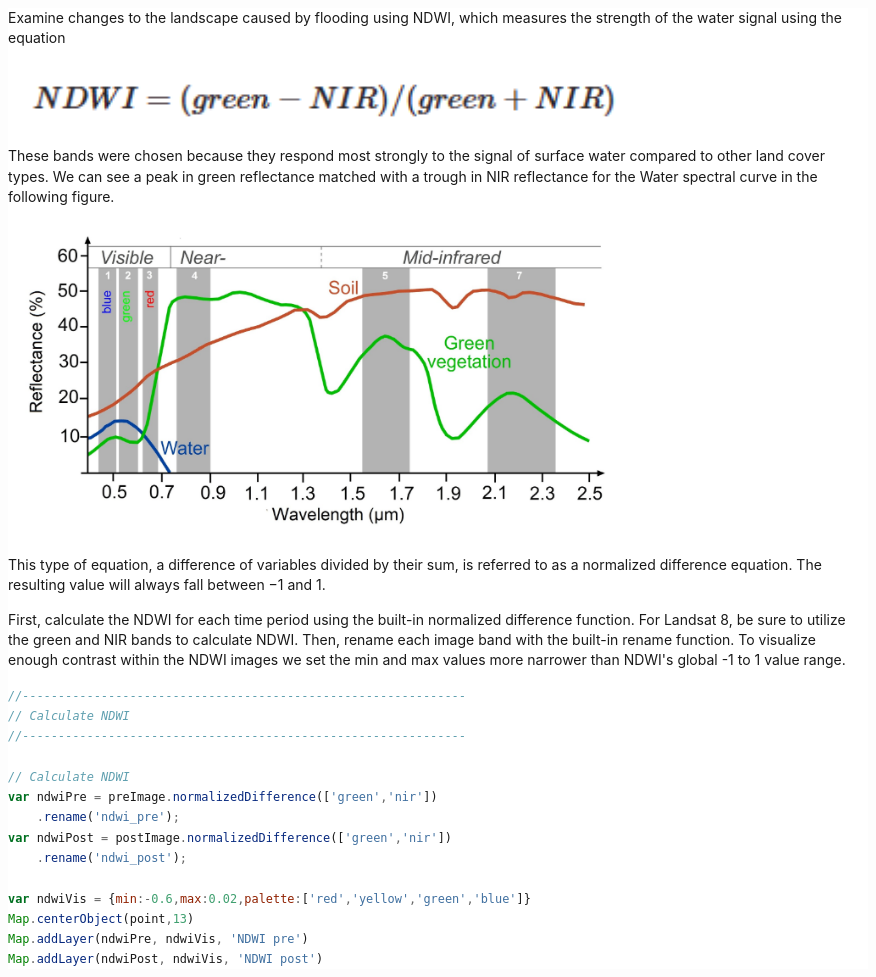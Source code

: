 Examine changes to the landscape caused by flooding using NDWI, which measures the strength of the water signal using the equation 

<img align="center" src="../images/gee-flood/NDWI_formula.png" hspace="15" vspace="10" width="600">

These bands were chosen because they respond most strongly to the signal of surface water compared to other land cover types. We can see a peak in green reflectance matched with a trough in NIR reflectance for the Water spectral curve in the following figure.

<img align="center" src="../images/gee-change-detection/spectralsignatures.png" hspace="15" vspace="10" width="600">

This type of equation, a difference of variables divided by their sum, is referred to as a normalized difference equation. The resulting value will always fall between −1 and 1.

First, calculate the NDWI for each time period using the built-in normalized difference function. For Landsat 8, be sure to utilize the green and NIR bands to calculate NDWI. Then, rename each image band with the built-in rename function. To visualize enough contrast within the NDWI images we set the min and max values more narrower than NDWI's global -1 to 1 value range. 

```js
//--------------------------------------------------------------
// Calculate NDWI
//--------------------------------------------------------------

// Calculate NDWI
var ndwiPre = preImage.normalizedDifference(['green','nir'])
    .rename('ndwi_pre');
var ndwiPost = postImage.normalizedDifference(['green','nir'])
    .rename('ndwi_post');

var ndwiVis = {min:-0.6,max:0.02,palette:['red','yellow','green','blue']}
Map.centerObject(point,13)
Map.addLayer(ndwiPre, ndwiVis, 'NDWI pre')
Map.addLayer(ndwiPost, ndwiVis, 'NDWI post')
```
